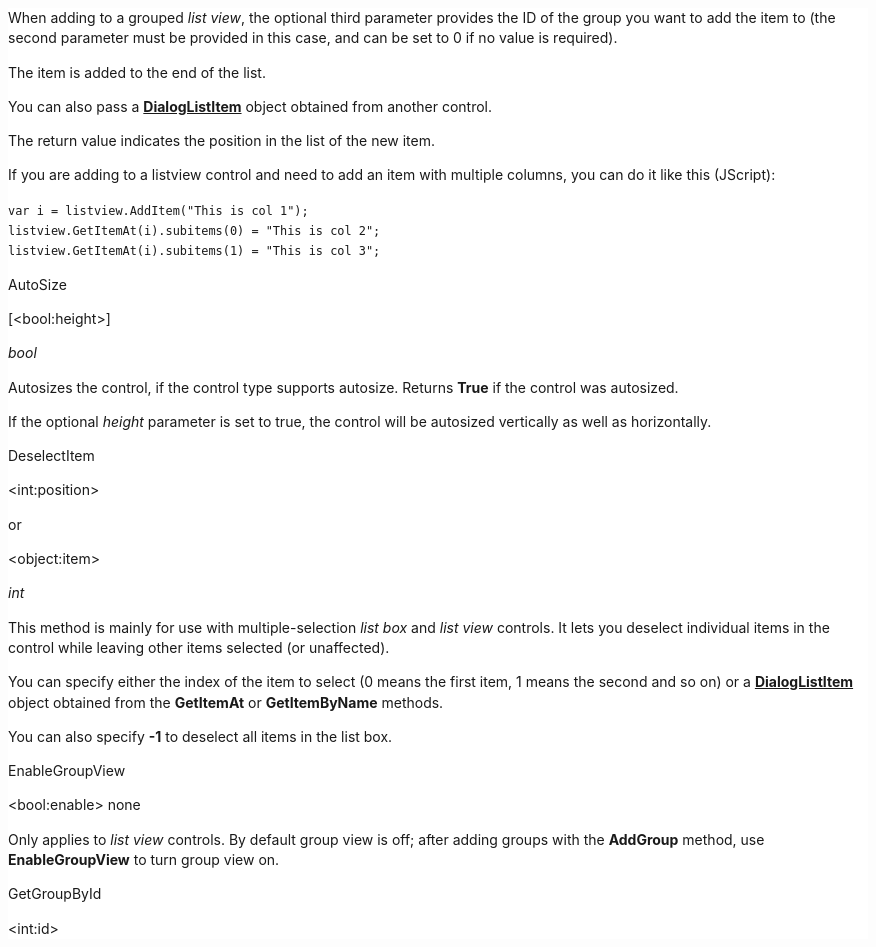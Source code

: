 When adding to a grouped *list view*, the optional third parameter provides the ID of the group you want to add the item to (the second parameter must be provided in this case, and can be set to 0 if no value is required).

The item is added to the end of the list.

You can also pass a **[DialogListItem](dialoglistitem.md)** object obtained from another control.

The return value indicates the position in the list of the new item.

If you are adding to a listview control and need to add an item with multiple columns, you can do it like this (JScript):

    var i = listview.AddItem("This is col 1");
    listview.GetItemAt(i).subitems(0) = "This is col 2";
    listview.GetItemAt(i).subitems(1) = "This is col 3";
</td></tr><tr><td>
AutoSize</td><td>

\[\<bool:height\>\]</td><td>

*bool*</td><td>

Autosizes the control, if the control type supports autosize. Returns **True** if the control was autosized.

If the optional *height* parameter is set to true, the control will be autosized vertically as well as horizontally.
</td></tr><tr><td>
DeselectItem</td><td>

\<int:position\>

or

\<object:item\></td><td>

*int*</td><td>

This method is mainly for use with multiple-selection *list box* and *list view* controls. It lets you deselect individual items in the control while leaving other items selected (or unaffected).

You can specify either the index of the item to select (0 means the first item, 1 means the second and so on) or a **[DialogListItem](dialoglistitem.md)** object obtained from the **GetItemAt** or **GetItemByName** methods.

You can also specify **-1** to deselect all items in the list box.
</td></tr><tr><td>
EnableGroupView</td><td>

\<bool:enable\></td><td>
none</td><td>

Only applies to *list view* controls. By default group view is off; after adding groups with the **AddGroup** method, use **EnableGroupView** to turn group view on.
</td></tr><tr><td>
GetGroupById</td><td>

\<int:id\></td><td>
